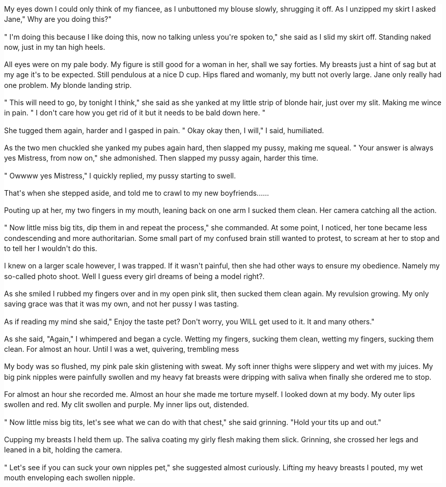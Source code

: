  My eyes down I could only think of my fiancee, as I unbuttoned my blouse slowly, shrugging it off. As I unzipped my skirt I asked Jane," Why are you doing this?" 

 " I'm doing this because I like doing this, now no talking unless you're spoken to," she said as I slid my skirt off. Standing naked now, just in my tan high heels. 

 All eyes were on my pale body. My figure is still good for a woman in her, shall we say forties. My breasts just a hint of sag but at my age it's to be expected. Still pendulous at a nice D cup. Hips flared and womanly, my butt not overly large. Jane only really had one problem. My blonde landing strip. 

 " This will need to go, by tonight I think," she said as she yanked at my little strip of blonde hair, just over my slit. Making me wince in pain. " I don't care how you get rid of it but it needs to be bald down here. " 

 She tugged them again, harder and I gasped in pain. " Okay okay then, I will," I said, humiliated. 

 As the two men chuckled she yanked my pubes again hard, then slapped my pussy, making me squeal. " Your answer is always yes Mistress, from now on," she admonished. Then slapped my pussy again, harder this time. 

 " Owwww yes Mistress," I quickly replied, my pussy starting to swell. 

 That's when she stepped aside, and told me to crawl to my new boyfriends...... 

 Pouting up at her, my two fingers in my mouth, leaning back on one arm I sucked them clean. Her camera catching all the action. 

 " Now little miss big tits, dip them in and repeat the process," she commanded. At some point, I noticed, her tone became less condescending and more authoritarian. Some small part of my confused brain still wanted to protest, to scream at her to stop and to tell her I wouldn't do this. 

 I knew on a larger scale however, I was trapped. If it wasn't painful, then she had other ways to ensure my obedience. Namely my so-called photo shoot. Well I guess every girl dreams of being a model right?. 

 As she smiled I rubbed my fingers over and in my open pink slit, then sucked them clean again. My revulsion growing. My only saving grace was that it was my own, and not her pussy I was tasting. 

 As if reading my mind she said," Enjoy the taste pet? Don't worry, you WILL get used to it. It and many others." 

 As she said, "Again," I whimpered and began a cycle. Wetting my fingers, sucking them clean, wetting my fingers, sucking them clean. For almost an hour. Until I was a wet, quivering, trembling mess 

 My body was so flushed, my pink pale skin glistening with sweat. My soft inner thighs were slippery and wet with my juices. My big pink nipples were painfully swollen and my heavy fat breasts were dripping with saliva when finally she ordered me to stop. 

 For almost an hour she recorded me. Almost an hour she made me torture myself. I looked down at my body. My outer lips swollen and red. My clit swollen and purple. My inner lips out, distended. 

 " Now little miss big tits, let's see what we can do with that chest," she said grinning. "Hold your tits up and out." 

 Cupping my breasts I held them up. The saliva coating my girly flesh making them slick. Grinning, she crossed her legs and leaned in a bit, holding the camera. 

 " Let's see if you can suck your own nipples pet," she suggested almost curiously. Lifting my heavy breasts I pouted, my wet mouth enveloping each swollen nipple. 
